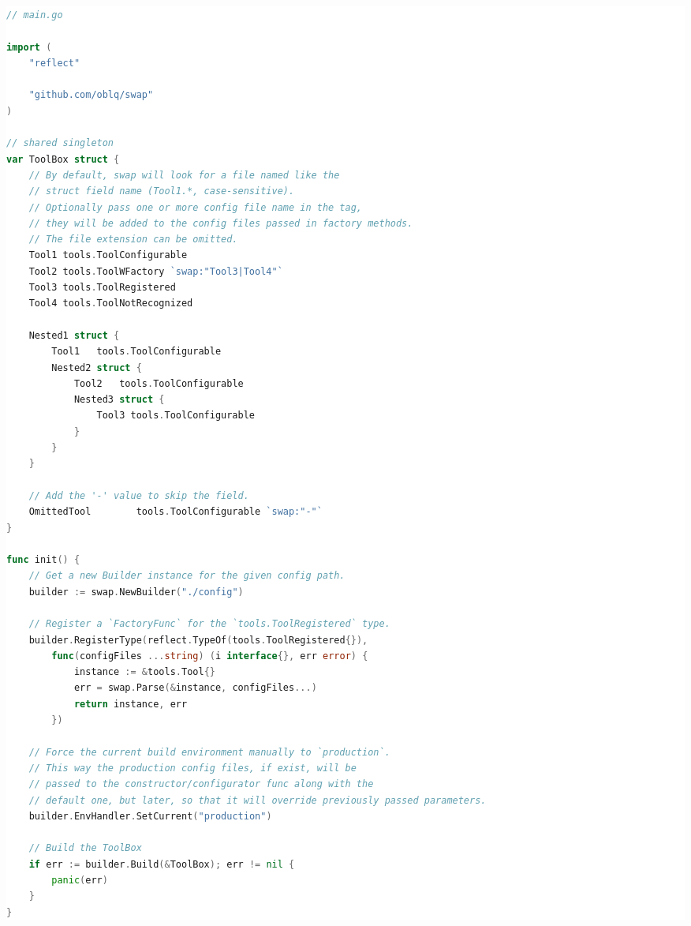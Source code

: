 ```go
// main.go

import (
    "reflect"

    "github.com/oblq/swap"
)

// shared singleton
var ToolBox struct {
    // By default, swap will look for a file named like the
    // struct field name (Tool1.*, case-sensitive).
    // Optionally pass one or more config file name in the tag,
    // they will be added to the config files passed in factory methods.
    // The file extension can be omitted.
    Tool1 tools.ToolConfigurable
    Tool2 tools.ToolWFactory `swap:"Tool3|Tool4"`
    Tool3 tools.ToolRegistered
    Tool4 tools.ToolNotRecognized

    Nested1 struct {
        Tool1   tools.ToolConfigurable
        Nested2 struct {
            Tool2   tools.ToolConfigurable
            Nested3 struct {
                Tool3 tools.ToolConfigurable
            }
        }
    }

    // Add the '-' value to skip the field.
    OmittedTool        tools.ToolConfigurable `swap:"-"`
}

func init() {
    // Get a new Builder instance for the given config path.
    builder := swap.NewBuilder("./config")

    // Register a `FactoryFunc` for the `tools.ToolRegistered` type.
    builder.RegisterType(reflect.TypeOf(tools.ToolRegistered{}),
        func(configFiles ...string) (i interface{}, err error) {
            instance := &tools.Tool{}
            err = swap.Parse(&instance, configFiles...)
            return instance, err
        })

    // Force the current build environment manually to `production`.
    // This way the production config files, if exist, will be
    // passed to the constructor/configurator func along with the 
    // default one, but later, so that it will override previously passed parameters.
    builder.EnvHandler.SetCurrent("production")

    // Build the ToolBox
    if err := builder.Build(&ToolBox); err != nil {
        panic(err)
    }
}
```
